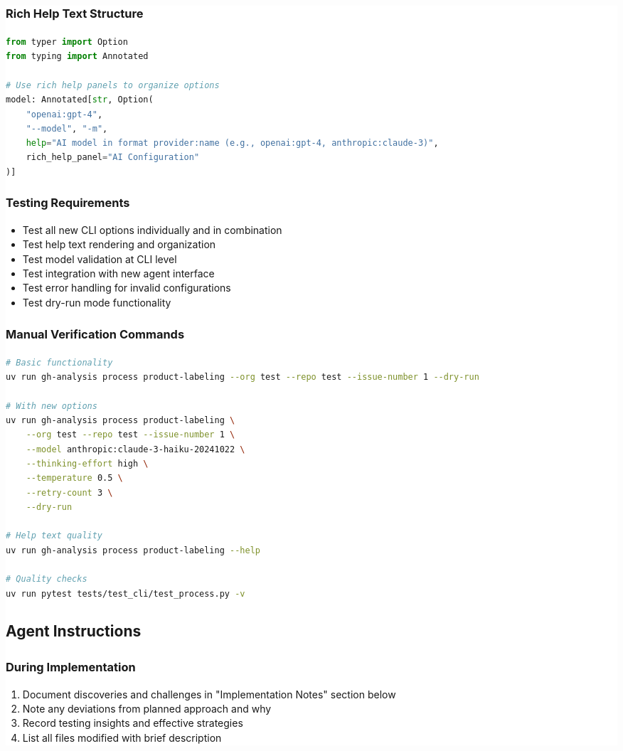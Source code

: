
### Rich Help Text Structure
```python
from typer import Option
from typing import Annotated

# Use rich help panels to organize options
model: Annotated[str, Option(
    "openai:gpt-4",
    "--model", "-m",
    help="AI model in format provider:name (e.g., openai:gpt-4, anthropic:claude-3)",
    rich_help_panel="AI Configuration"
)]
```

### Testing Requirements
- Test all new CLI options individually and in combination
- Test help text rendering and organization
- Test model validation at CLI level
- Test integration with new agent interface
- Test error handling for invalid configurations
- Test dry-run mode functionality

### Manual Verification Commands
```bash
# Basic functionality
uv run gh-analysis process product-labeling --org test --repo test --issue-number 1 --dry-run

# With new options
uv run gh-analysis process product-labeling \
    --org test --repo test --issue-number 1 \
    --model anthropic:claude-3-haiku-20241022 \
    --thinking-effort high \
    --temperature 0.5 \
    --retry-count 3 \
    --dry-run

# Help text quality
uv run gh-analysis process product-labeling --help

# Quality checks
uv run pytest tests/test_cli/test_process.py -v
```

## Agent Instructions

### During Implementation
1. Document discoveries and challenges in "Implementation Notes" section below
2. Note any deviations from planned approach and why
3. Record testing insights and effective strategies
4. List all files modified with brief description

